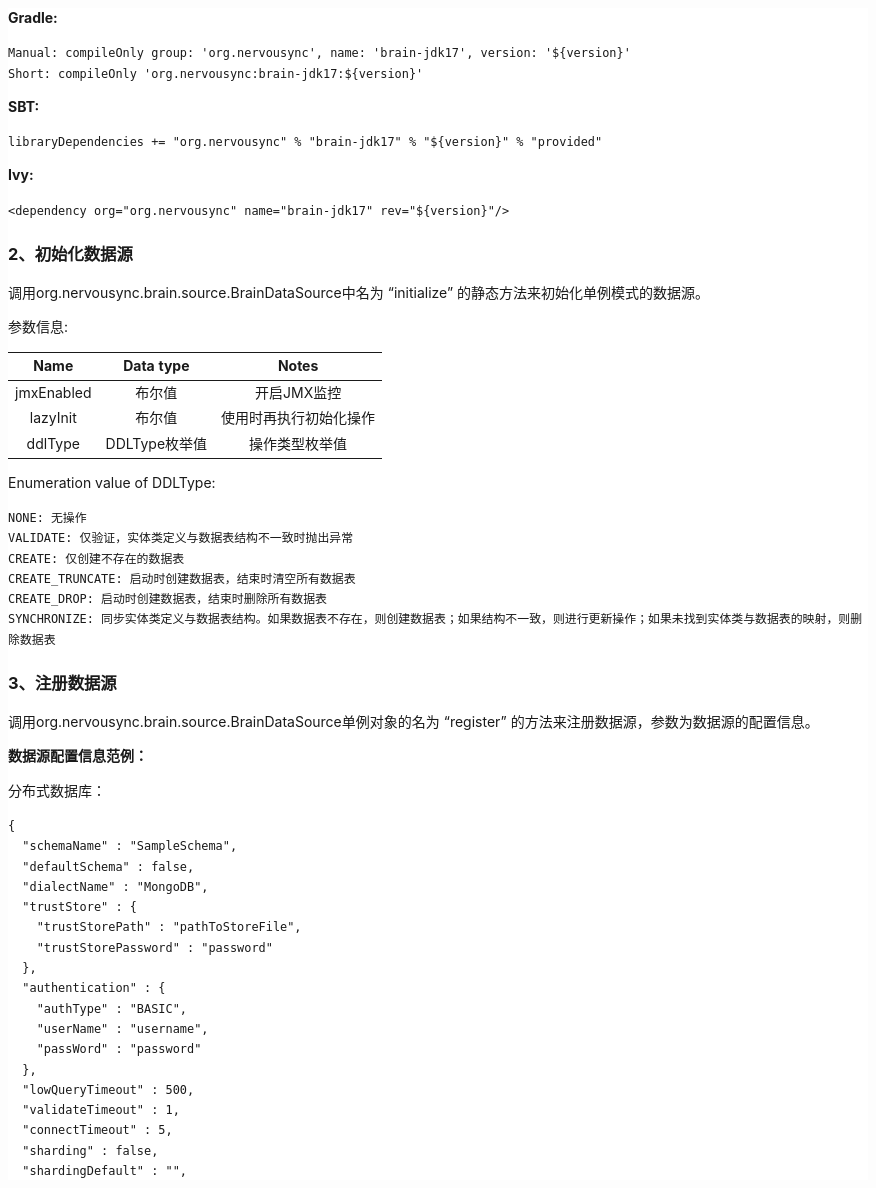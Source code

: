 **Gradle:**

```
Manual: compileOnly group: 'org.nervousync', name: 'brain-jdk17', version: '${version}'
Short: compileOnly 'org.nervousync:brain-jdk17:${version}'
```

**SBT:**

```
libraryDependencies += "org.nervousync" % "brain-jdk17" % "${version}" % "provided"
```

**Ivy:**

```
<dependency org="org.nervousync" name="brain-jdk17" rev="${version}"/>
```

### 2、初始化数据源

调用org.nervousync.brain.source.BrainDataSource中名为 “initialize” 的静态方法来初始化单例模式的数据源。

参数信息:

|    Name    | Data type  |    Notes    |
|:----------:|:----------:|:-----------:|
| jmxEnabled |    布尔值     |   开启JMX监控   |
|  lazyInit  |    布尔值     | 使用时再执行初始化操作 |
|  ddlType   | DDLType枚举值 |   操作类型枚举值   |

Enumeration value of DDLType:

```
NONE: 无操作
VALIDATE: 仅验证，实体类定义与数据表结构不一致时抛出异常
CREATE: 仅创建不存在的数据表
CREATE_TRUNCATE: 启动时创建数据表，结束时清空所有数据表
CREATE_DROP: 启动时创建数据表，结束时删除所有数据表
SYNCHRONIZE: 同步实体类定义与数据表结构。如果数据表不存在，则创建数据表；如果结构不一致，则进行更新操作；如果未找到实体类与数据表的映射，则删除数据表
```

### 3、注册数据源

调用org.nervousync.brain.source.BrainDataSource单例对象的名为 “register” 的方法来注册数据源，参数为数据源的配置信息。

**数据源配置信息范例：**

分布式数据库：

```
{
  "schemaName" : "SampleSchema",
  "defaultSchema" : false,
  "dialectName" : "MongoDB",
  "trustStore" : {
    "trustStorePath" : "pathToStoreFile",
    "trustStorePassword" : "password"
  },
  "authentication" : {
    "authType" : "BASIC",
    "userName" : "username",
    "passWord" : "password"
  },
  "lowQueryTimeout" : 500,
  "validateTimeout" : 1,
  "connectTimeout" : 5,
  "sharding" : false,
  "shardingDefault" : "",
```